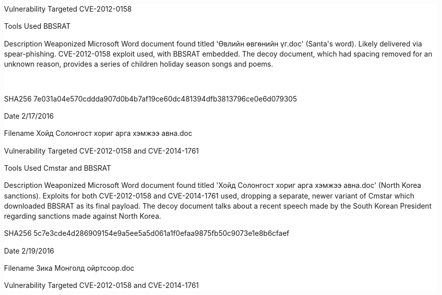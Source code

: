 
Vulnerability Targeted
CVE-2012-0158


Tools Used
BBSRAT


Description
Weaponized Microsoft Word document found titled 'Өвлийн өвгөнийн үг.doc' (Santa's word). Likely delivered via spear-phishing. CVE-2012-0158 exploit used, with BBSRAT embedded. The decoy document, which had spacing removed for an unknown reason, provides a series of children holiday season songs and poems.



 


SHA256
7e031a04e570cddda907d0b4b7af19ce60dc481394dfb3813796ce0e6d079305

Date
2/17/2016


Filename
Хойд Солонгост хориг арга хэмжээ авна.doc


Vulnerability Targeted
CVE-2012-0158 and CVE-2014-1761


Tools Used
Cmstar and BBSRAT


Description
Weaponized Microsoft Word document found titled 'Хойд Солонгост хориг арга хэмжээ авна.doc' (North Korea sanctions). Exploits for both CVE-2012-0158 and CVE-2014-1761 used, dropping a separate, newer variant of Cmstar which downloaded BBSRAT as its final payload. The decoy document talks about a recent speech made by the South Korean President regarding sanctions made against North Korea.
 







SHA256
5c7e3cde4d286909154e9a5ee5a5d061a1f0efaa9875fb50c9073e1e8b6cfaef


Date
2/19/2016


Filename
Зика Монголд ойртсоор.doc


Vulnerability Targeted
CVE-2012-0158 and CVE-2014-1761
